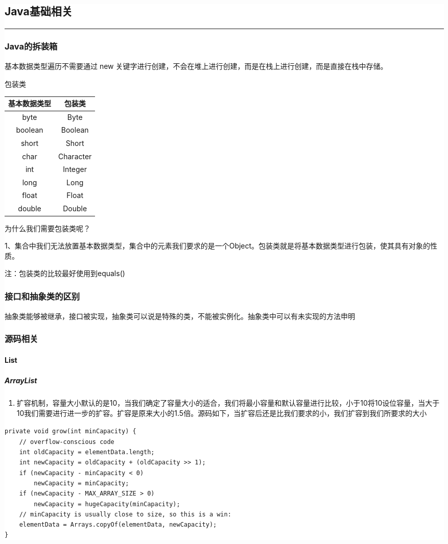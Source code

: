 ## Java基础相关

----

### Java的拆装箱

基本数据类型遍历不需要通过 new 关键字进行创建，不会在堆上进行创建，而是在栈上进行创建，而是直接在栈中存储。

包装类

| 基本数据类型 |  包装类   |
| :----------: | :-------: |
|     byte     |   Byte    |
|   boolean    |  Boolean  |
|    short     |   Short   |
|     char     | Character |
|     int      |  Integer  |
|     long     |   Long    |
|    float     |   Float   |
|    double    |  Double   |

为什么我们需要包装类呢？

1、集合中我们无法放置基本数据类型，集合中的元素我们要求的是一个Object。包装类就是将基本数据类型进行包装，使其具有对象的性质。

注：包装类的比较最好使用到equals()

### 接口和抽象类的区别

抽象类能够被继承，接口被实现，抽象类可以说是特殊的类，不能被实例化。抽象类中可以有未实现的方法申明

### 源码相关

#### List

##### ArrayList

1. 扩容机制，容量大小默认的是10，当我们确定了容量大小的适合，我们将最小容量和默认容量进行比较，小于10将10设位容量，当大于10我们需要进行进一步的扩容。扩容是原来大小的1.5倍。源码如下，当扩容后还是比我们要求的小，我们扩容到我们所要求的大小

```
private void grow(int minCapacity) {
    // overflow-conscious code
    int oldCapacity = elementData.length;
    int newCapacity = oldCapacity + (oldCapacity >> 1);
    if (newCapacity - minCapacity < 0)
        newCapacity = minCapacity;
    if (newCapacity - MAX_ARRAY_SIZE > 0)
        newCapacity = hugeCapacity(minCapacity);
    // minCapacity is usually close to size, so this is a win:
    elementData = Arrays.copyOf(elementData, newCapacity);
}
```
